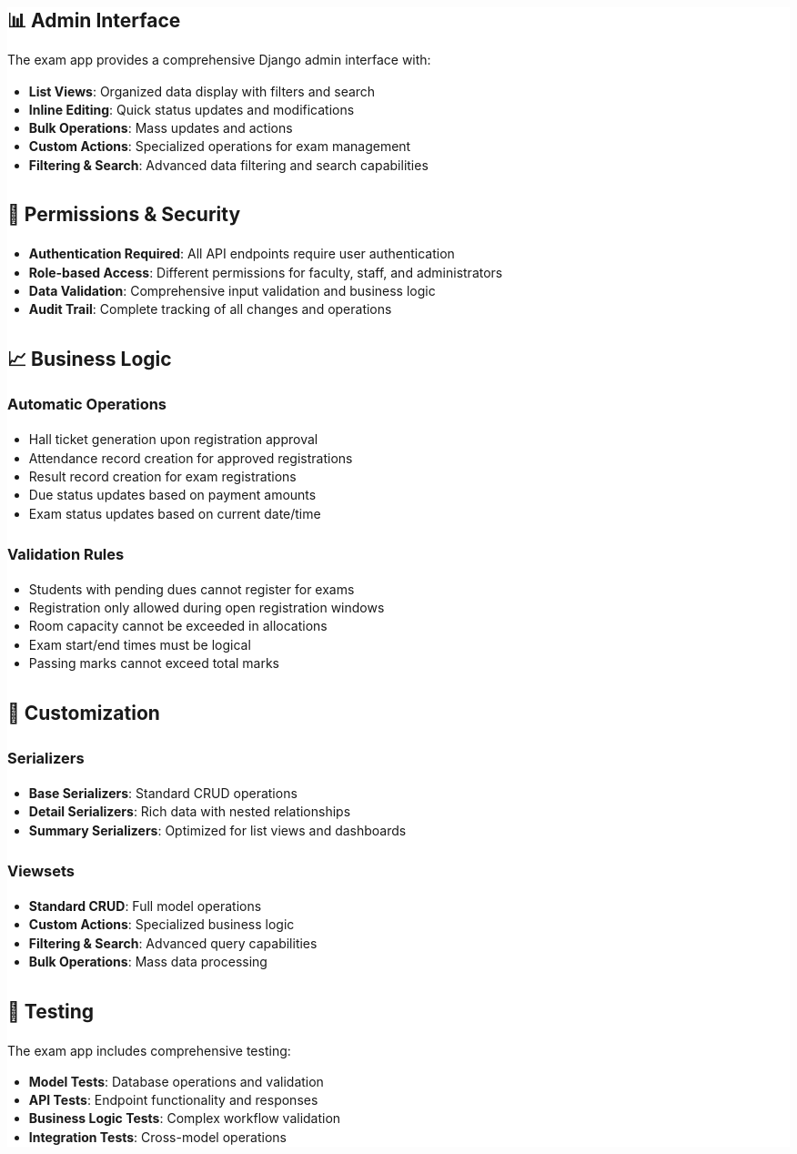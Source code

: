 ## 📊 Admin Interface

The exam app provides a comprehensive Django admin interface with:
- **List Views**: Organized data display with filters and search
- **Inline Editing**: Quick status updates and modifications
- **Bulk Operations**: Mass updates and actions
- **Custom Actions**: Specialized operations for exam management
- **Filtering & Search**: Advanced data filtering and search capabilities

## 🔐 Permissions & Security

- **Authentication Required**: All API endpoints require user authentication
- **Role-based Access**: Different permissions for faculty, staff, and administrators
- **Data Validation**: Comprehensive input validation and business logic
- **Audit Trail**: Complete tracking of all changes and operations

## 📈 Business Logic

### Automatic Operations
- Hall ticket generation upon registration approval
- Attendance record creation for approved registrations
- Result record creation for exam registrations
- Due status updates based on payment amounts
- Exam status updates based on current date/time

### Validation Rules
- Students with pending dues cannot register for exams
- Registration only allowed during open registration windows
- Room capacity cannot be exceeded in allocations
- Exam start/end times must be logical
- Passing marks cannot exceed total marks

## 🎨 Customization

### Serializers
- **Base Serializers**: Standard CRUD operations
- **Detail Serializers**: Rich data with nested relationships
- **Summary Serializers**: Optimized for list views and dashboards

### Viewsets
- **Standard CRUD**: Full model operations
- **Custom Actions**: Specialized business logic
- **Filtering & Search**: Advanced query capabilities
- **Bulk Operations**: Mass data processing

## 🧪 Testing

The exam app includes comprehensive testing:
- **Model Tests**: Database operations and validation
- **API Tests**: Endpoint functionality and responses
- **Business Logic Tests**: Complex workflow validation
- **Integration Tests**: Cross-model operations
